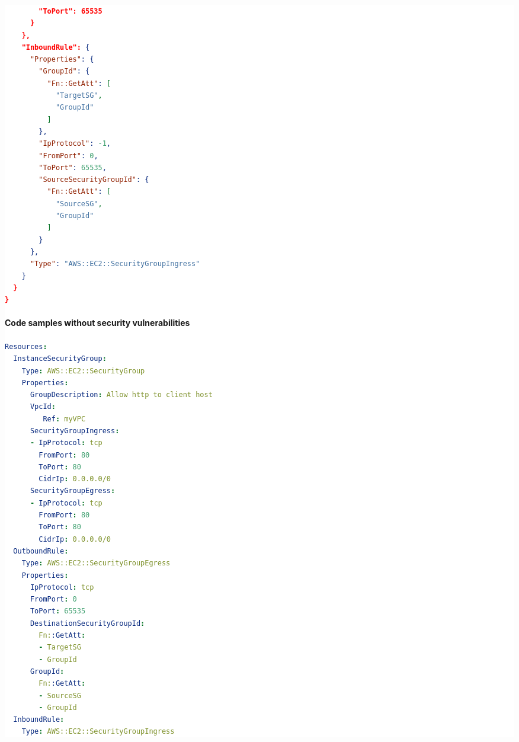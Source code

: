 ```json title="Positive test num. 2 - json file" hl_lines="43 21"
        "ToPort": 65535
      }
    },
    "InboundRule": {
      "Properties": {
        "GroupId": {
          "Fn::GetAtt": [
            "TargetSG",
            "GroupId"
          ]
        },
        "IpProtocol": -1,
        "FromPort": 0,
        "ToPort": 65535,
        "SourceSecurityGroupId": {
          "Fn::GetAtt": [
            "SourceSG",
            "GroupId"
          ]
        }
      },
      "Type": "AWS::EC2::SecurityGroupIngress"
    }
  }
}

```


#### Code samples without security vulnerabilities
```yaml title="Negative test num. 1 - yaml file"
Resources:
  InstanceSecurityGroup:
    Type: AWS::EC2::SecurityGroup
    Properties:
      GroupDescription: Allow http to client host
      VpcId:
         Ref: myVPC
      SecurityGroupIngress:
      - IpProtocol: tcp
        FromPort: 80
        ToPort: 80
        CidrIp: 0.0.0.0/0
      SecurityGroupEgress:
      - IpProtocol: tcp
        FromPort: 80
        ToPort: 80
        CidrIp: 0.0.0.0/0
  OutboundRule:
    Type: AWS::EC2::SecurityGroupEgress
    Properties:
      IpProtocol: tcp
      FromPort: 0
      ToPort: 65535
      DestinationSecurityGroupId:
        Fn::GetAtt:
        - TargetSG
        - GroupId
      GroupId:
        Fn::GetAtt:
        - SourceSG
        - GroupId
  InboundRule:
    Type: AWS::EC2::SecurityGroupIngress
```